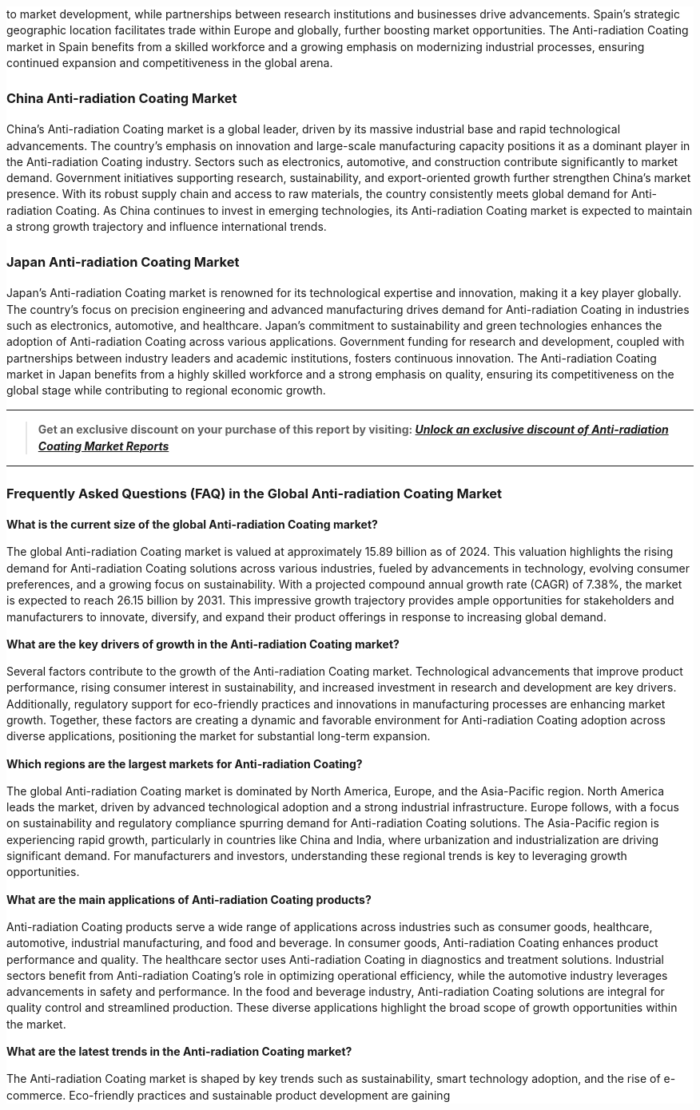 to market development, while partnerships between research institutions and businesses drive advancements. Spain&rsquo;s strategic geographic location facilitates trade within Europe and globally, further boosting market opportunities. The Anti-radiation Coating market in Spain benefits from a skilled workforce and a growing emphasis on modernizing industrial processes, ensuring continued expansion and competitiveness in the global arena.</p><h3>China Anti-radiation Coating Market</h3><p>China&rsquo;s Anti-radiation Coating market is a global leader, driven by its massive industrial base and rapid technological advancements. The country&rsquo;s emphasis on innovation and large-scale manufacturing capacity positions it as a dominant player in the Anti-radiation Coating industry. Sectors such as electronics, automotive, and construction contribute significantly to market demand. Government initiatives supporting research, sustainability, and export-oriented growth further strengthen China&rsquo;s market presence. With its robust supply chain and access to raw materials, the country consistently meets global demand for Anti-radiation Coating. As China continues to invest in emerging technologies, its Anti-radiation Coating market is expected to maintain a strong growth trajectory and influence international trends.</p><h3>Japan Anti-radiation Coating Market</h3><p>Japan&rsquo;s Anti-radiation Coating market is renowned for its technological expertise and innovation, making it a key player globally. The country&rsquo;s focus on precision engineering and advanced manufacturing drives demand for Anti-radiation Coating in industries such as electronics, automotive, and healthcare. Japan&rsquo;s commitment to sustainability and green technologies enhances the adoption of Anti-radiation Coating across various applications. Government funding for research and development, coupled with partnerships between industry leaders and academic institutions, fosters continuous innovation. The Anti-radiation Coating market in Japan benefits from a highly skilled workforce and a strong emphasis on quality, ensuring its competitiveness on the global stage while contributing to regional economic growth.</p><hr /><blockquote><p><strong>Get an exclusive discount on your purchase of this report by visiting: <em><a href="://marketresearchpulse.com/ask-for-discount/79308?utm_source=Github&amp;utm_medium=028">Unlock an exclusive discount of Anti-radiation Coating Market Reports</a></em>&nbsp;</strong></p></blockquote><hr /><h3>Frequently Asked Questions (FAQ) in the Global Anti-radiation Coating Market</h3><p><strong>What is the current size of the global Anti-radiation Coating market?</strong></p><p>The global Anti-radiation Coating market is valued at approximately 15.89 billion as of 2024. This valuation highlights the rising demand for Anti-radiation Coating solutions across various industries, fueled by advancements in technology, evolving consumer preferences, and a growing focus on sustainability. With a projected compound annual growth rate (CAGR) of 7.38%, the market is expected to reach 26.15 billion by 2031. This impressive growth trajectory provides ample opportunities for stakeholders and manufacturers to innovate, diversify, and expand their product offerings in response to increasing global demand.</p><p><strong>What are the key drivers of growth in the Anti-radiation Coating market?</strong></p><p>Several factors contribute to the growth of the Anti-radiation Coating market. Technological advancements that improve product performance, rising consumer interest in sustainability, and increased investment in research and development are key drivers. Additionally, regulatory support for eco-friendly practices and innovations in manufacturing processes are enhancing market growth. Together, these factors are creating a dynamic and favorable environment for Anti-radiation Coating adoption across diverse applications, positioning the market for substantial long-term expansion.</p><p><strong>Which regions are the largest markets for Anti-radiation Coating?</strong></p><p>The global Anti-radiation Coating market is dominated by North America, Europe, and the Asia-Pacific region. North America leads the market, driven by advanced technological adoption and a strong industrial infrastructure. Europe follows, with a focus on sustainability and regulatory compliance spurring demand for Anti-radiation Coating solutions. The Asia-Pacific region is experiencing rapid growth, particularly in countries like China and India, where urbanization and industrialization are driving significant demand. For manufacturers and investors, understanding these regional trends is key to leveraging growth opportunities.</p><p><strong>What are the main applications of Anti-radiation Coating products?</strong></p><p>Anti-radiation Coating products serve a wide range of applications across industries such as consumer goods, healthcare, automotive, industrial manufacturing, and food and beverage. In consumer goods, Anti-radiation Coating enhances product performance and quality. The healthcare sector uses Anti-radiation Coating in diagnostics and treatment solutions. Industrial sectors benefit from Anti-radiation Coating&rsquo;s role in optimizing operational efficiency, while the automotive industry leverages advancements in safety and performance. In the food and beverage industry, Anti-radiation Coating solutions are integral for quality control and streamlined production. These diverse applications highlight the broad scope of growth opportunities within the market.</p><p><strong>What are the latest trends in the Anti-radiation Coating market?</strong></p><p>The Anti-radiation Coating market is shaped by key trends such as sustainability, smart technology adoption, and the rise of e-commerce. Eco-friendly practices and sustainable product development are gaining